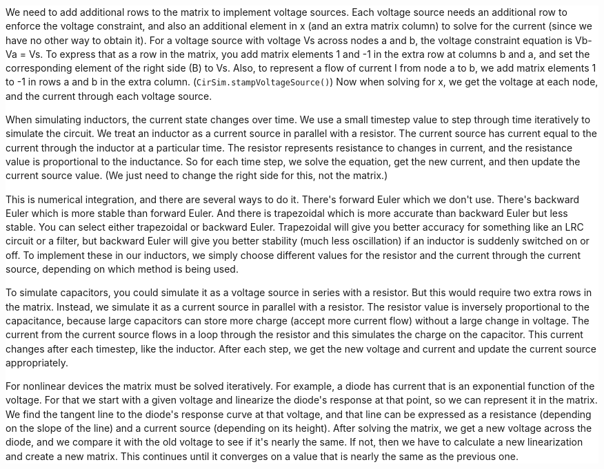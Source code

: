 We need to add additional rows to the matrix to implement voltage
sources.  Each voltage source needs an additional row to enforce
the voltage constraint, and also an additional element in x (and
an extra matrix column) to solve for the current (since we have no other
way to obtain it).  For a voltage source with voltage Vs across
nodes a and b, the voltage constraint equation is Vb-Va = Vs.  To express
that as a row in the matrix, you add matrix elements 1
and -1 in the extra row at columns b and a, and set the corresponding
element of the right side (B) to Vs.  Also, to represent a flow of
current I from node a to b, we add matrix elements 1 to -1 in rows
a and b in the extra column.  (`CirSim.stampVoltageSource()`)
Now when solving for x, we get the voltage at each node, and the
current through each voltage source.

When simulating inductors, the current state changes over time.
We use a small timestep value to step through time iteratively to
simulate the circuit.  We treat an inductor as a current source in
parallel with a resistor.  The current source has current equal to
the current through the inductor at a particular time.  The resistor
represents resistance to changes in current, and the resistance
value is proportional to the inductance.  So for each time step,
we solve the equation, get the new current, and then update
the current source value.  (We just need to change the right
side for this, not the matrix.)

This is numerical integration, and there are several ways to do it.
There's forward Euler which we don't use.  There's backward Euler which is 
more stable than forward Euler.  And there is trapezoidal which
is more accurate than backward Euler but less stable.  You can select
either trapezoidal or backward Euler.  Trapezoidal will give you
better accuracy for something like an LRC circuit or a filter, but
backward Euler will give you better stability (much less oscillation)
if an inductor is suddenly switched on or off.  To implement these
in our inductors, we simply choose different values for the resistor
and the current through the current source, depending on which
method is being used.

To simulate capacitors, you could simulate it as a voltage source
in series with a resistor.  But this would require two extra rows
in the matrix.  Instead, we simulate it as a current source in
parallel with a resistor.  The resistor value is inversely proportional
to the capacitance, because large capacitors can store more charge
(accept more current flow) without a large change in voltage.  The
current from the current source flows in a loop through the resistor
and this simulates the charge on the capacitor.  This current changes
after each timestep, like the inductor.  After each step, we get
the new voltage and current and update the current source appropriately.

For nonlinear devices the matrix must be solved iteratively.  For example,
a diode has current that is an exponential function of the voltage.
For that we start with a given voltage and linearize the diode's
response at that point, so we can represent it in the matrix.  We find
the tangent line to the diode's response curve at that voltage,
and that line can be expressed as a resistance (depending on the
slope of the line) and a current source (depending on its height).
After solving the matrix, we get a new voltage across the diode, and we
compare it with the old voltage to see if it's nearly the same.  If
not, then we have to calculate a new linearization and create a new
matrix.  This continues until it converges on a value that is nearly
the same as the previous one.

